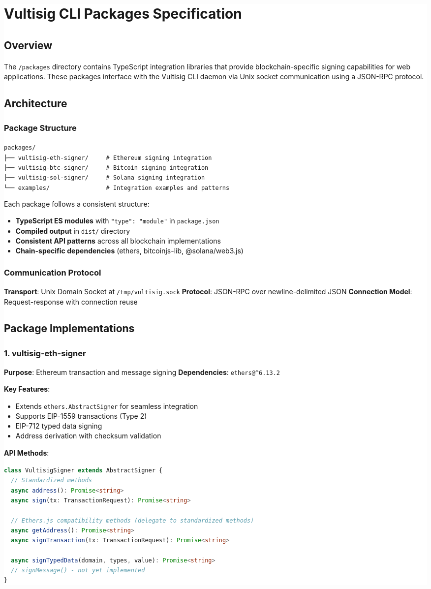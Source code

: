 # Vultisig CLI Packages Specification

## Overview

The `/packages` directory contains TypeScript integration libraries that provide blockchain-specific signing capabilities for web applications. These packages interface with the Vultisig CLI daemon via Unix socket communication using a JSON-RPC protocol.

## Architecture

### Package Structure

```
packages/
├── vultisig-eth-signer/     # Ethereum signing integration
├── vultisig-btc-signer/     # Bitcoin signing integration  
├── vultisig-sol-signer/     # Solana signing integration
└── examples/                # Integration examples and patterns
```

Each package follows a consistent structure:
- **TypeScript ES modules** with `"type": "module"` in `package.json`
- **Compiled output** in `dist/` directory
- **Consistent API patterns** across all blockchain implementations
- **Chain-specific dependencies** (ethers, bitcoinjs-lib, @solana/web3.js)

### Communication Protocol

**Transport**: Unix Domain Socket at `/tmp/vultisig.sock`
**Protocol**: JSON-RPC over newline-delimited JSON
**Connection Model**: Request-response with connection reuse

## Package Implementations

### 1. vultisig-eth-signer

**Purpose**: Ethereum transaction and message signing
**Dependencies**: `ethers@^6.13.2`

**Key Features**:
- Extends `ethers.AbstractSigner` for seamless integration
- Supports EIP-1559 transactions (Type 2)
- EIP-712 typed data signing
- Address derivation with checksum validation

**API Methods**:
```typescript
class VultisigSigner extends AbstractSigner {
  // Standardized methods
  async address(): Promise<string>
  async sign(tx: TransactionRequest): Promise<string>
  
  // Ethers.js compatibility methods (delegate to standardized methods)
  async getAddress(): Promise<string>
  async signTransaction(tx: TransactionRequest): Promise<string>
  
  async signTypedData(domain, types, value): Promise<string>
  // signMessage() - not yet implemented
}
```
